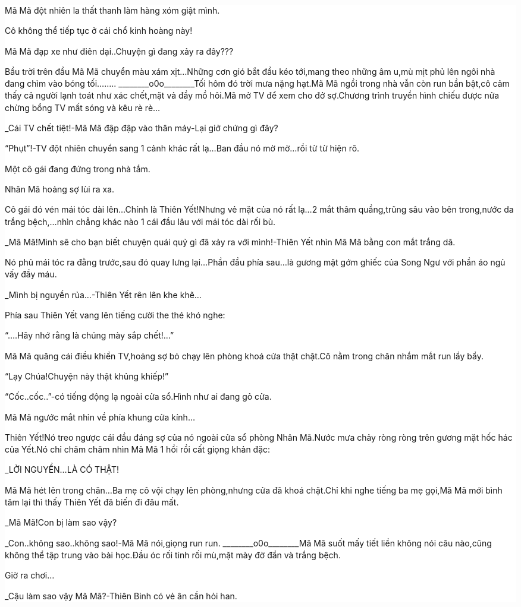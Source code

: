 Mã Mã đột nhiên la thất thanh làm hàng xóm giật mình.
 
Cô không thể tiếp tục ở cái chổ kinh hoàng này!
 
Mã Mã đạp xe như điên dại..Chuyện gì đang xảy ra đây???
 
Bầu trời trên đầu Mã Mã chuyển màu xám xịt…Những cơn gió bắt đầu kéo tới,mang theo những âm u,mù mịt phủ lên ngôi nhà đang chìm vào bóng tối……..
 ________o0o________Tối hôm đó trời mưa nặng hạt.Mã Mã ngồi trong nhà vẫn còn run bần bật,cô cảm thấy cả người lạnh toát như xác chết,mặt vả đầy mồ hôi.Mã mở TV để xem cho đở sợ.Chương trình truyền hình chiếu được nửa chừng bổng TV mất sóng và kêu rè rè…
 
_Cái TV chết tiệt!-Mã Mã đập đập vào thân máy-Lại giở chứng gì đây?
 
“Phụt”!-TV đột nhiên chuyển sang 1 cảnh khác rất lạ…Ban đầu nó mờ mờ…rồi từ từ hiện rõ.
 
Một cô gái đang đứng trong nhà tắm.
 
Nhân Mã hoảng sợ lùi ra xa.
 
Cô gái đó vén mái tóc dài lên…Chính là Thiên Yết!Nhưng vẻ mặt của nó rất lạ…2 mắt thâm quầng,trũng sâu vào bên trong,nước da trắng bệch,…nhìn chẳng khác nào 1 cái đầu lâu với mái tóc dài rối bù.
 
_Mã Mã!Mình sẽ cho bạn biết chuyện quái quỷ gì đã xảy ra với mình!-Thiên Yết nhìn Mã Mã bằng con mắt trắng dã.
 
Nó phủ mái tóc ra đằng trước,sau đó quay lưng lại…Phần đầu phía sau…là gương mặt gớm ghiếc của Song Ngư với phần áo ngủ vấy đầy máu.
 
_Mình bị nguyền rủa…-Thiên Yết rên lên khe khẽ…
 
Phía sau Thiên Yết vang lên tiếng cười the thé khó nghe:
 
“….Hãy nhớ rằng là chúng mày sắp chết!...”
 
Mã Mã quăng cái điều khiển TV,hoảng sợ bỏ chạy lên phòng khoá cửa thật chặt.Cô nằm trong chăn nhắm mắt run lẩy bẩy.
 
“Lạy Chúa!Chuyện này thật khủng khiếp!”
 
“Cốc..cốc..”-có tiếng động lạ ngoài cửa sổ.Hình như ai đang gỏ cửa.
 
Mã Mã ngước mắt nhìn về phía khung cửa kính…
 
Thiên Yết!Nó treo ngược cái đầu đáng sợ của nó ngoài cửa sổ phòng Nhân Mã.Nước mưa chảy ròng ròng trên gương mặt hốc hác của Yết.Nó chỉ chăm chăm nhìn Mã Mã 1 hồi rồi cất giọng khản đặc:
 
_LỜI NGUYỀN…LÀ CÓ THẬT!
 
Mã Mã hét lên trong chăn…Ba mẹ cô vội chạy lên phòng,nhưng cửa đã khoá chặt.Chỉ khi nghe tiếng ba mẹ gọi,Mã Mã mới bình tâm lại thì thấy Thiên Yết đã biến đi đâu mất.
 
_Mã Mã!Con bị làm sao vậy?
 
_Con..không sao..không sao!-Mã Mã nói,giọng run run.
 ________o0o________Mã Mã suốt mấy tiết liền không nói câu nào,cũng không thể tập trung vào bài học.Đầu óc rối tinh rối mù,mặt mày đờ đẩn và trắng bệch.
 
Giờ ra chơi…
 
_Cậu làm sao vậy Mã Mã?-Thiên Binh có vẻ ân cần hỏi han.
 